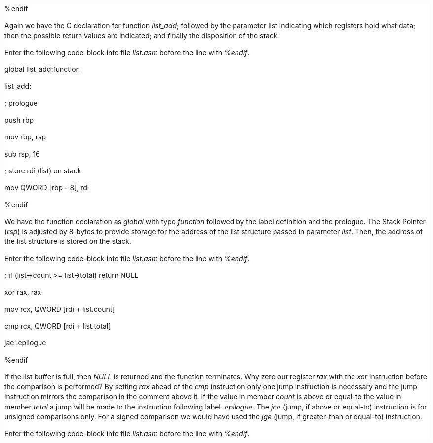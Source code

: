 %endif

Again we have the C declaration for function *list_add*; followed by the
parameter list indicating which registers hold what data; then the
possible return values are indicated; and finally the disposition of the
stack.

Enter the following code-block into file *list.asm* before the line with
*%endif*.

global list_add:function

list_add:

; prologue

push rbp

mov rbp, rsp

sub rsp, 16

; store rdi (list) on stack

mov QWORD \[rbp - 8\], rdi

%endif

We have the function declaration as *global* with type *function*
followed by the label definition and the prologue. The Stack Pointer
(*rsp*) is adjusted by 8-bytes to provide storage for the address of the
list structure passed in parameter *list*. Then, the address of the list
structure is stored on the stack.

Enter the following code-block into file *list.asm* before the line with
*%endif*.

; if (list-\>count \>= list-\>total) return NULL

xor rax, rax

mov rcx, QWORD \[rdi + list.count\]

cmp rcx, QWORD \[rdi + list.total\]

jae .epilogue

%endif

If the list buffer is full, then *NULL* is returned and the function
terminates. Why zero out register *rax* with the *xor* instruction
before the comparison is performed? By setting *rax* ahead of the *cmp*
instruction only one jump instruction is necessary and the jump
instruction mirrors the comparison in the comment above it. If the value
in member *count* is above or equal-to the value in member *total* a
jump will be made to the instruction following label *.epilogue*. The
*jae* (jump, if above or equal-to) instruction is for unsigned
comparisons only. For a signed comparison we would have used the *jge*
(jump, if greater-than or equal-to) instruction.

Enter the following code-block into file *list.asm* before the line with
*%endif*.
